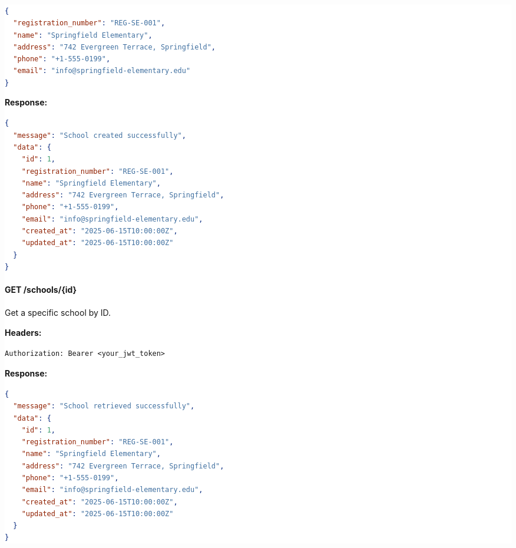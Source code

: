 ```json
{
  "registration_number": "REG-SE-001",
  "name": "Springfield Elementary",
  "address": "742 Evergreen Terrace, Springfield",
  "phone": "+1-555-0199",
  "email": "info@springfield-elementary.edu"
}
```

**Response:**

```json
{
  "message": "School created successfully",
  "data": {
    "id": 1,
    "registration_number": "REG-SE-001",
    "name": "Springfield Elementary",
    "address": "742 Evergreen Terrace, Springfield",
    "phone": "+1-555-0199",
    "email": "info@springfield-elementary.edu",
    "created_at": "2025-06-15T10:00:00Z",
    "updated_at": "2025-06-15T10:00:00Z"
  }
}
```

#### GET /schools/{id}

Get a specific school by ID.

**Headers:**

```
Authorization: Bearer <your_jwt_token>
```

**Response:**

```json
{
  "message": "School retrieved successfully",
  "data": {
    "id": 1,
    "registration_number": "REG-SE-001",
    "name": "Springfield Elementary",
    "address": "742 Evergreen Terrace, Springfield",
    "phone": "+1-555-0199",
    "email": "info@springfield-elementary.edu",
    "created_at": "2025-06-15T10:00:00Z",
    "updated_at": "2025-06-15T10:00:00Z"
  }
}
```
